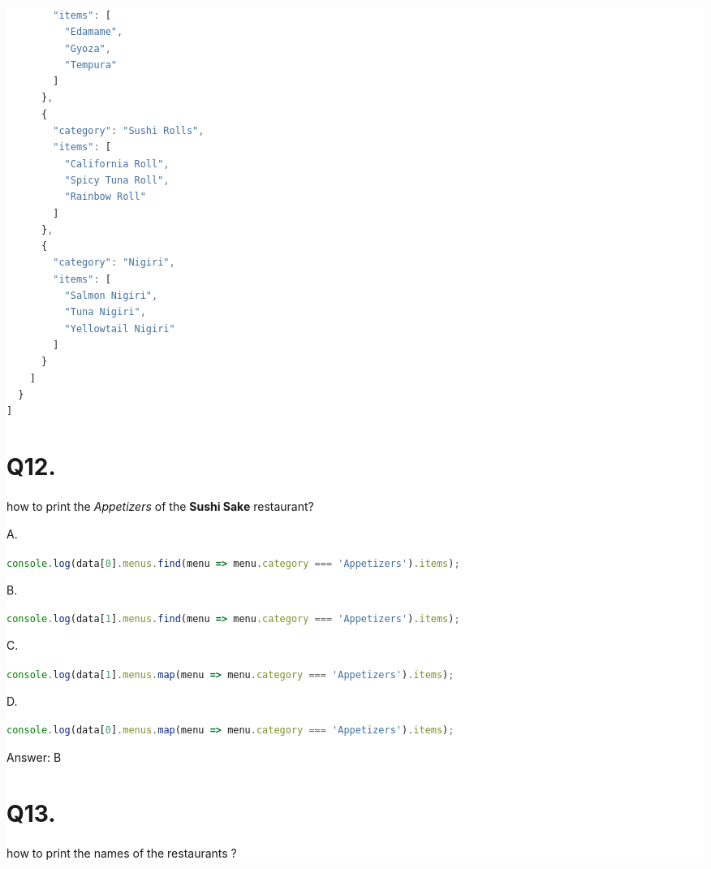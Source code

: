 ```js
        "items": [
          "Edamame",
          "Gyoza",
          "Tempura"
        ]
      },
      {
        "category": "Sushi Rolls",
        "items": [
          "California Roll",
          "Spicy Tuna Roll",
          "Rainbow Roll"
        ]
      },
      {
        "category": "Nigiri",
        "items": [
          "Salmon Nigiri",
          "Tuna Nigiri",
          "Yellowtail Nigiri"
        ]
      }
    ]
  }
]
```

# Q12.
 how to print the *Appetizers* of the **Sushi Sake** restaurant?


A. 
```js
console.log(data[0].menus.find(menu => menu.category === 'Appetizers').items);
```

B. 
```js
console.log(data[1].menus.find(menu => menu.category === 'Appetizers').items);
```

C.  
```js
console.log(data[1].menus.map(menu => menu.category === 'Appetizers').items);
```

D. 
```js
console.log(data[0].menus.map(menu => menu.category === 'Appetizers').items);
```

Answer: B


# Q13.
how to print the names of the restaurants ?
